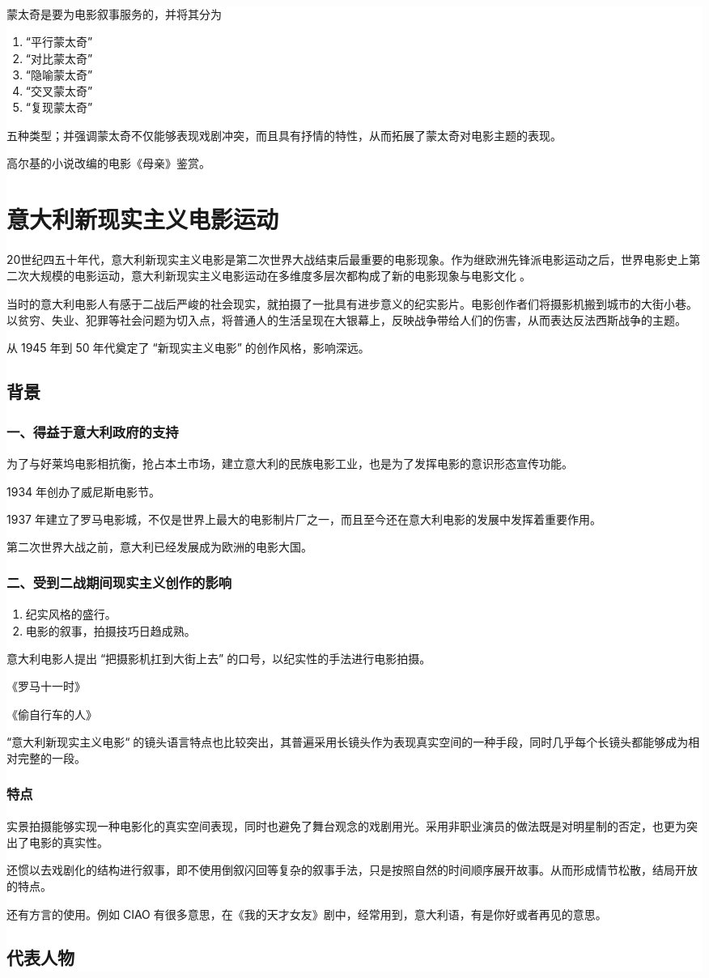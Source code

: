 蒙太奇是要为电影叙事服务的，并将其分为

1. “平行蒙太奇” 
2. “对比蒙太奇”
3.  “隐喻蒙太奇” 
4. “交叉蒙太奇”
5. “复现蒙太奇” 

五种类型；并强调蒙太奇不仅能够表现戏剧冲突，而且具有抒情的特性，从而拓展了蒙太奇对电影主题的表现。

高尔基的小说改编的电影《母亲》鉴赏。

# 意大利新现实主义电影运动

20世纪四五十年代，意大利新现实主义电影是第二次世界大战结束后最重要的电影现象。作为继欧洲先锋派电影运动之后，世界电影史上第二次大规模的电影运动，意大利新现实主义电影运动在多维度多层次都构成了新的电影现象与电影文化 。

当时的意大利电影人有感于二战后严峻的社会现实，就拍摄了一批具有进步意义的纪实影片。电影创作者们将摄影机搬到城市的大街小巷。以贫穷、失业、犯罪等社会问题为切入点，将普通人的生活呈现在大银幕上，反映战争带给人们的伤害，从而表达反法西斯战争的主题。

从 1945 年到 50 年代奠定了 “新现实主义电影” 的创作风格，影响深远。

## 背景

### 一、得益于意大利政府的支持

为了与好莱坞电影相抗衡，抢占本土市场，建立意大利的民族电影工业，也是为了发挥电影的意识形态宣传功能。

1934 年创办了威尼斯电影节。

1937 年建立了罗马电影城，不仅是世界上最大的电影制片厂之一，而且至今还在意大利电影的发展中发挥着重要作用。

第二次世界大战之前，意大利已经发展成为欧洲的电影大国。

### 二、受到二战期间现实主义创作的影响

1. 纪实风格的盛行。
2. 电影的叙事，拍摄技巧日趋成熟。

 意大利电影人提出 “把摄影机扛到大街上去” 的口号，以纪实性的手法进行电影拍摄。

《罗马十一时》

《偷自行车的人》

“意大利新现实主义电影“ 的镜头语言特点也比较突出，其普遍采用长镜头作为表现真实空间的一种手段，同时几乎每个长镜头都能够成为相对完整的一段。

### 特点

实景拍摄能够实现一种电影化的真实空间表现，同时也避免了舞台观念的戏剧用光。采用非职业演员的做法既是对明星制的否定，也更为突出了电影的真实性。

还惯以去戏剧化的结构进行叙事，即不使用倒叙闪回等复杂的叙事手法，只是按照自然的时间顺序展开故事。从而形成情节松散，结局开放的特点。

还有方言的使用。例如 CIAO 有很多意思，在《我的天才女友》剧中，经常用到，意大利语，有是你好或者再见的意思。

## 代表人物
